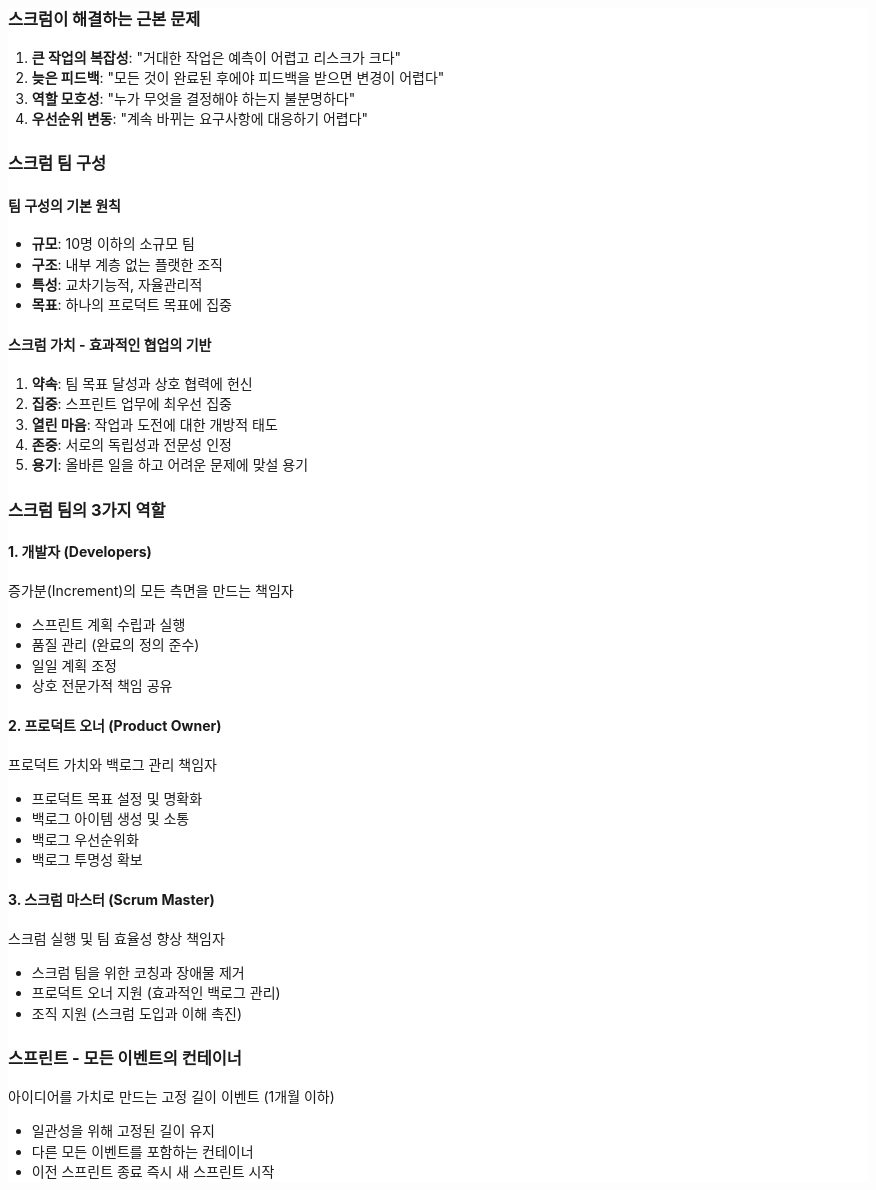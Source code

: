 ### 스크럼이 해결하는 근본 문제

1. **큰 작업의 복잡성**: "거대한 작업은 예측이 어렵고 리스크가 크다"
2. **늦은 피드백**: "모든 것이 완료된 후에야 피드백을 받으면 변경이 어렵다"
3. **역할 모호성**: "누가 무엇을 결정해야 하는지 불분명하다"
4. **우선순위 변동**: "계속 바뀌는 요구사항에 대응하기 어렵다"

### 스크럼 팀 구성

#### 팀 구성의 기본 원칙
- **규모**: 10명 이하의 소규모 팀
- **구조**: 내부 계층 없는 플랫한 조직
- **특성**: 교차기능적, 자율관리적
- **목표**: 하나의 프로덕트 목표에 집중

#### 스크럼 가치 - 효과적인 협업의 기반
1. **약속**: 팀 목표 달성과 상호 협력에 헌신
2. **집중**: 스프린트 업무에 최우선 집중
3. **열린 마음**: 작업과 도전에 대한 개방적 태도
4. **존중**: 서로의 독립성과 전문성 인정
5. **용기**: 올바른 일을 하고 어려운 문제에 맞설 용기

### 스크럼 팀의 3가지 역할

#### 1. 개발자 (Developers)
증가분(Increment)의 모든 측면을 만드는 책임자
- 스프린트 계획 수립과 실행
- 품질 관리 (완료의 정의 준수)
- 일일 계획 조정
- 상호 전문가적 책임 공유

#### 2. 프로덕트 오너 (Product Owner)
프로덕트 가치와 백로그 관리 책임자
- 프로덕트 목표 설정 및 명확화
- 백로그 아이템 생성 및 소통
- 백로그 우선순위화
- 백로그 투명성 확보

#### 3. 스크럼 마스터 (Scrum Master)
스크럼 실행 및 팀 효율성 향상 책임자
- 스크럼 팀을 위한 코칭과 장애물 제거
- 프로덕트 오너 지원 (효과적인 백로그 관리)
- 조직 지원 (스크럼 도입과 이해 촉진)

### 스프린트 - 모든 이벤트의 컨테이너

아이디어를 가치로 만드는 고정 길이 이벤트 (1개월 이하)
- 일관성을 위해 고정된 길이 유지
- 다른 모든 이벤트를 포함하는 컨테이너
- 이전 스프린트 종료 즉시 새 스프린트 시작
